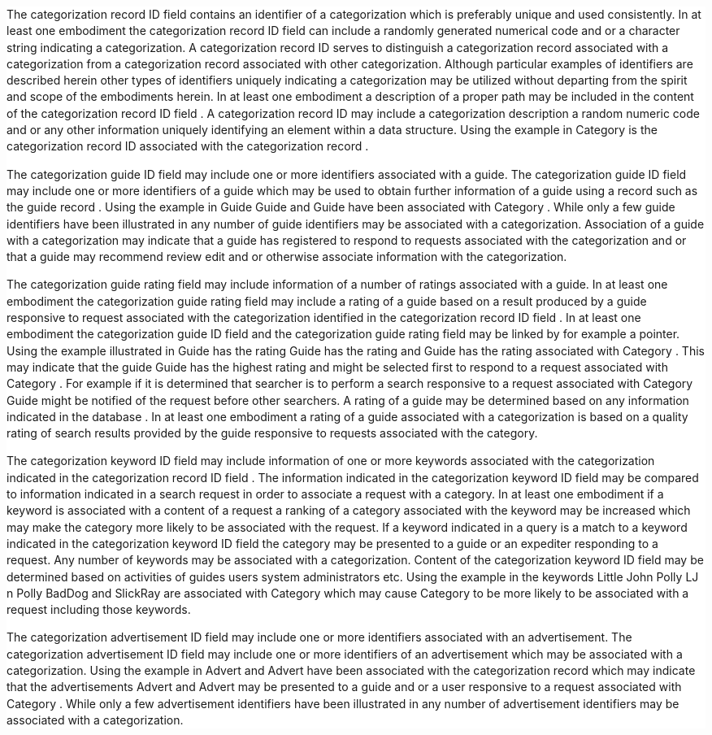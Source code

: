 The categorization record ID field contains an identifier of a categorization which is preferably unique and used consistently. In at least one embodiment the categorization record ID field can include a randomly generated numerical code and or a character string indicating a categorization. A categorization record ID serves to distinguish a categorization record associated with a categorization from a categorization record associated with other categorization. Although particular examples of identifiers are described herein other types of identifiers uniquely indicating a categorization may be utilized without departing from the spirit and scope of the embodiments herein. In at least one embodiment a description of a proper path may be included in the content of the categorization record ID field . A categorization record ID may include a categorization description a random numeric code and or any other information uniquely identifying an element within a data structure. Using the example in Category is the categorization record ID associated with the categorization record .

The categorization guide ID field may include one or more identifiers associated with a guide. The categorization guide ID field may include one or more identifiers of a guide which may be used to obtain further information of a guide using a record such as the guide record . Using the example in Guide Guide and Guide have been associated with Category . While only a few guide identifiers have been illustrated in any number of guide identifiers may be associated with a categorization. Association of a guide with a categorization may indicate that a guide has registered to respond to requests associated with the categorization and or that a guide may recommend review edit and or otherwise associate information with the categorization.

The categorization guide rating field may include information of a number of ratings associated with a guide. In at least one embodiment the categorization guide rating field may include a rating of a guide based on a result produced by a guide responsive to request associated with the categorization identified in the categorization record ID field . In at least one embodiment the categorization guide ID field and the categorization guide rating field may be linked by for example a pointer. Using the example illustrated in Guide has the rating Guide has the rating and Guide has the rating associated with Category . This may indicate that the guide Guide has the highest rating and might be selected first to respond to a request associated with Category . For example if it is determined that searcher is to perform a search responsive to a request associated with Category Guide might be notified of the request before other searchers. A rating of a guide may be determined based on any information indicated in the database . In at least one embodiment a rating of a guide associated with a categorization is based on a quality rating of search results provided by the guide responsive to requests associated with the category.

The categorization keyword ID field may include information of one or more keywords associated with the categorization indicated in the categorization record ID field . The information indicated in the categorization keyword ID field may be compared to information indicated in a search request in order to associate a request with a category. In at least one embodiment if a keyword is associated with a content of a request a ranking of a category associated with the keyword may be increased which may make the category more likely to be associated with the request. If a keyword indicated in a query is a match to a keyword indicated in the categorization keyword ID field the category may be presented to a guide or an expediter responding to a request. Any number of keywords may be associated with a categorization. Content of the categorization keyword ID field may be determined based on activities of guides users system administrators etc. Using the example in the keywords Little John Polly LJ n Polly BadDog and SlickRay are associated with Category which may cause Category to be more likely to be associated with a request including those keywords.

The categorization advertisement ID field may include one or more identifiers associated with an advertisement. The categorization advertisement ID field may include one or more identifiers of an advertisement which may be associated with a categorization. Using the example in Advert and Advert have been associated with the categorization record which may indicate that the advertisements Advert and Advert may be presented to a guide and or a user responsive to a request associated with Category . While only a few advertisement identifiers have been illustrated in any number of advertisement identifiers may be associated with a categorization.
